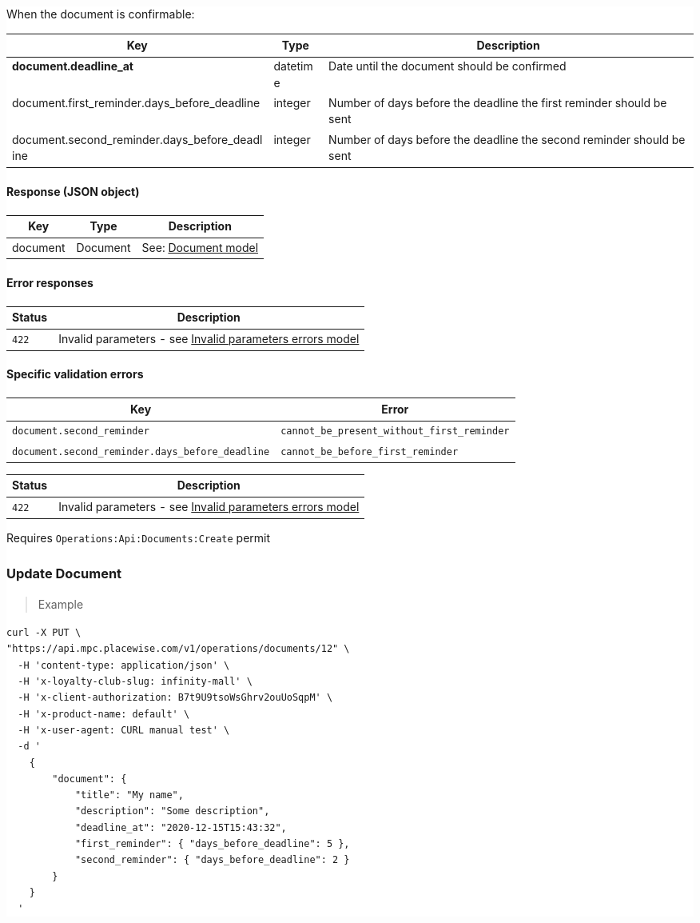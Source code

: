 When the document is confirmable:

Key                                           | Type      | Description
---------                                     | --------- | ---------
**document.deadline_at**                      | datetime  | Date until the document should be confirmed
document.first_reminder.days_before_deadline  | integer   | Number of days before the deadline the first reminder should be sent
document.second_reminder.days_before_deadline | integer   | Number of days before the deadline the second reminder should be sent

#### Response (JSON object)

Key | Type  | Description
---------- | -------- | ---------
document | Document | See: [Document model](#operations-admin-document-model)

#### Error responses

Status | Description
--------- | -----------
`422` | Invalid parameters - see [Invalid parameters errors model](#invalid-parameters-errors-model)

#### Specific validation errors

Key                                             | Error
---                                             | ----------------
`document.second_reminder`                      | `cannot_be_present_without_first_reminder`
`document.second_reminder.days_before_deadline` | `cannot_be_before_first_reminder`

Status | Description
--------- | -----------
`422` | Invalid parameters - see [Invalid parameters errors model](#invalid-parameters-errors-model)

<aside class="notice">
Requires <code>Operations:Api:Documents:Create</code> permit
</aside>

### <a name="operations-admin-update-document"></a> Update Document

> Example

```shell
curl -X PUT \
"https://api.mpc.placewise.com/v1/operations/documents/12" \
  -H 'content-type: application/json' \
  -H 'x-loyalty-club-slug: infinity-mall' \
  -H 'x-client-authorization: B7t9U9tsoWsGhrv2ouUoSqpM' \
  -H 'x-product-name: default' \
  -H 'x-user-agent: CURL manual test' \
  -d '
    {
        "document": {
            "title": "My name",
            "description": "Some description",
            "deadline_at": "2020-12-15T15:43:32",
            "first_reminder": { "days_before_deadline": 5 },
            "second_reminder": { "days_before_deadline": 2 }
        }
    }
  '
```
